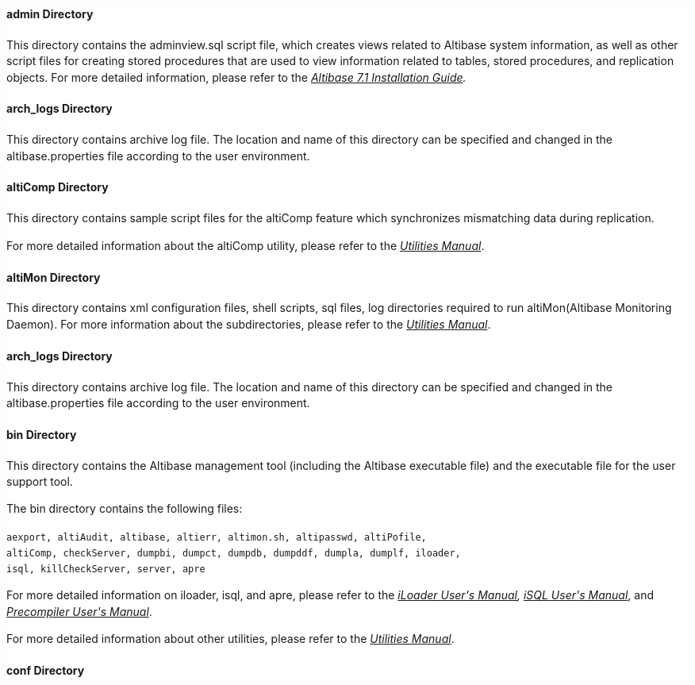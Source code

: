 #### admin Directory

This directory contains the adminview.sql script file, which creates views related to Altibase system information, as well as other script files for creating stored procedures that are used to view information related to tables, stored procedures, and replication objects. For more detailed information, please refer to the *[Altibase 7.1 Installation Guide](https://github.com/ALTIBASE/Documents/blob/master/Manuals/Altibase_7.1/eng/Installation%20Guide.md#apatch-directory).*

#### arch_logs Directory

This directory contains archive log file. The location and name of this directory can be specified and changed in the altibase.properties file according to the user environment.

#### altiComp Directory

This directory contains sample script files for the altiComp feature which synchronizes mismatching data during replication.

For more detailed information about the altiComp utility, please refer to the *[Utilities Manual](https://github.com/ALTIBASE/Documents/blob/master/Manuals/Altibase_7.1/eng/Utilities%20Manual.md#2-alticomp)*.

#### altiMon Directory

This directory contains xml configuration files, shell scripts, sql files, log directories required to run altiMon(Altibase Monitoring Daemon). For more information about the subdirectories, please refer to the *[Utilities Manual](https://github.com/ALTIBASE/Documents/blob/master/Manuals/Altibase_7.1/eng/Utilities%20Manual.md#altimon)*.

#### arch_logs Directory

This directory contains archive log file. The location and name of this directory can be specified and changed in the altibase.properties file according to the user environment.

#### bin Directory

This directory contains the Altibase management tool (including the Altibase executable file) and the executable file for the user support tool.

The bin directory contains the following files:

```
aexport, altiAudit, altibase, altierr, altimon.sh, altipasswd, altiPofile,
altiComp, checkServer, dumpbi, dumpct, dumpdb, dumpddf, dumpla, dumplf, iloader,
isql, killCheckServer, server, apre
```

For more detailed information on iloader, isql, and apre, please refer to the *[iLoader User's Manual](https://github.com/ALTIBASE/Documents/blob/master/Manuals/Altibase_7.1/eng/iLoader%20User's%20Manual.md), [iSQL User's Manual](https://github.com/ALTIBASE/Documents/blob/master/Manuals/Altibase_7.1/eng/iSQL%20User's%20Manual.md)*, and *[Precompiler User's Manual](https://github.com/ALTIBASE/Documents/blob/master/Manuals/Altibase_7.1/eng/Precompiler%20User%E2%80%99s%20Manual.md)*.

For more detailed information about other utilities, please refer to the *[Utilities Manual](https://github.com/ALTIBASE/Documents/blob/master/Manuals/Altibase_7.1/eng/Utilities%20Manual.md)*.

#### conf Directory
